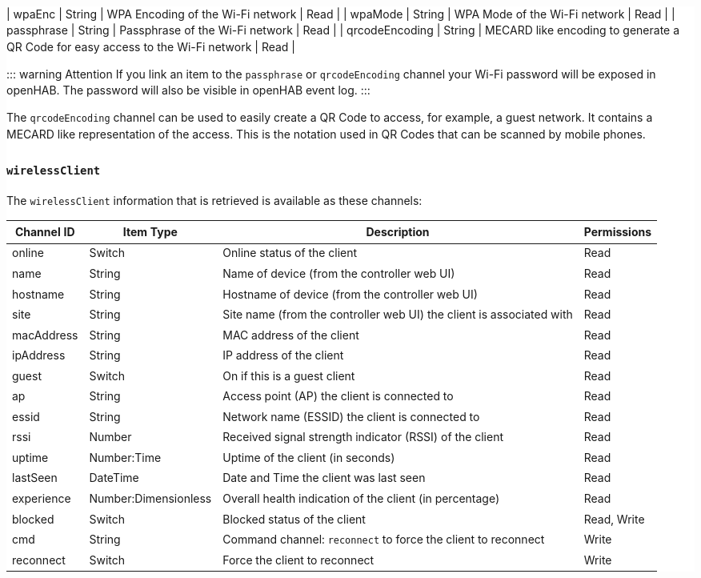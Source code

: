 | wpaEnc          | String    | WPA Encoding of the Wi-Fi network                                               | Read        |
| wpaMode         | String    | WPA Mode of the Wi-Fi network                                                   | Read        |
| passphrase      | String    | Passphrase of the Wi-Fi network                                                 | Read        |
| qrcodeEncoding  | String    | MECARD like encoding to generate a QR Code for easy access to the Wi-Fi network | Read        |

::: warning Attention
If you link an item to the `passphrase` or `qrcodeEncoding` channel your Wi-Fi password will be  exposed in openHAB.
The password will also be visible in openHAB event log.
:::

The `qrcodeEncoding` channel can be used to easily create a QR Code to access, for example, a guest network.
It contains a MECARD like representation of the access.
This is the notation used in QR Codes that can be scanned by mobile phones.

### `wirelessClient`

The `wirelessClient` information that is retrieved is available as these channels:

| Channel ID | Item Type            | Description                                                          | Permissions |
|------------|----------------------|----------------------------------------------------------------------|-------------|
| online     | Switch               | Online status of the client                                          | Read        |
| name       | String               | Name of device (from the controller web UI)                          | Read        |
| hostname   | String               | Hostname of device (from the controller web UI)                      | Read        |
| site       | String               | Site name (from the controller web UI) the client is associated with | Read        |
| macAddress | String               | MAC address of the client                                            | Read        |
| ipAddress  | String               | IP address of the client                                             | Read        |
| guest      | Switch               | On if this is a guest client                                         | Read        |
| ap         | String               | Access point (AP) the client is connected to                         | Read        |
| essid      | String               | Network name (ESSID) the client is connected to                      | Read        |
| rssi       | Number               | Received signal strength indicator (RSSI) of the client              | Read        |
| uptime     | Number:Time          | Uptime of the client (in seconds)                                    | Read        |
| lastSeen   | DateTime             | Date and Time the client was last seen                               | Read        |
| experience | Number:Dimensionless | Overall health indication of the client (in percentage)              | Read        |
| blocked    | Switch               | Blocked status of the client                                         | Read, Write |
| cmd        | String               | Command channel: `reconnect` to force the client to reconnect        | Write       |
| reconnect  | Switch               | Force the client to reconnect                                        | Write       |

